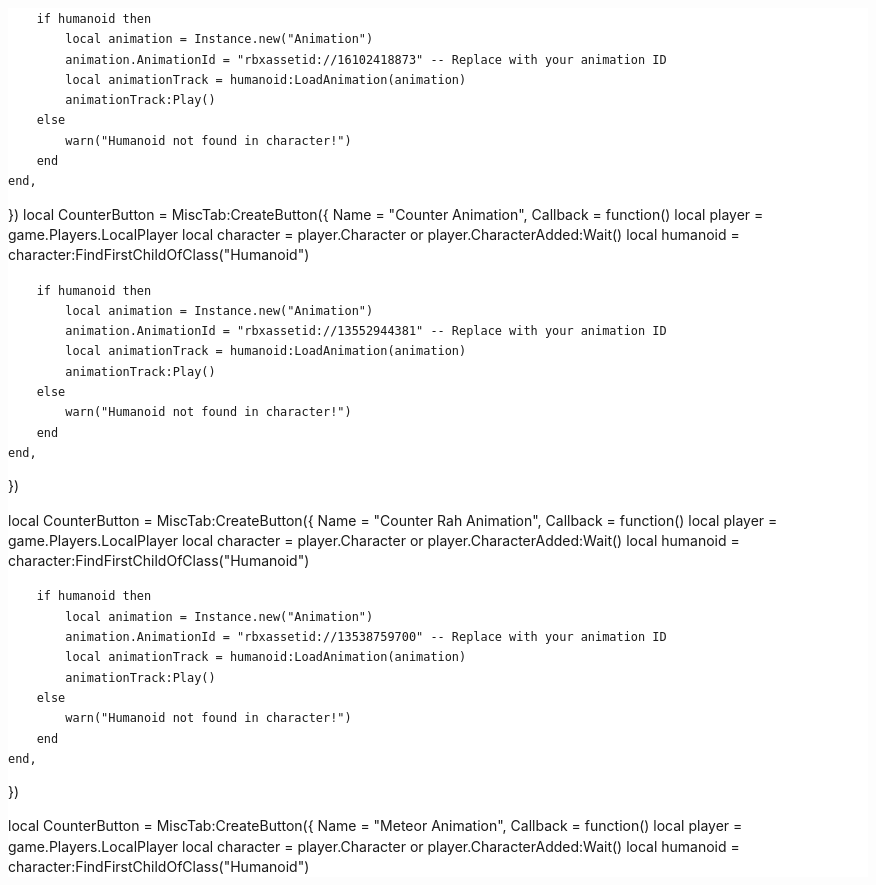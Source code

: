 		if humanoid then
			local animation = Instance.new("Animation")
			animation.AnimationId = "rbxassetid://16102418873" -- Replace with your animation ID 
			local animationTrack = humanoid:LoadAnimation(animation)
			animationTrack:Play()
		else
			warn("Humanoid not found in character!")
		end
	end,
})
local CounterButton = MiscTab:CreateButton({
	Name = "Counter Animation",
	Callback = function()
		local player = game.Players.LocalPlayer
		local character = player.Character or player.CharacterAdded:Wait()
		local humanoid = character:FindFirstChildOfClass("Humanoid")

		if humanoid then
			local animation = Instance.new("Animation")
			animation.AnimationId = "rbxassetid://13552944381" -- Replace with your animation ID 
			local animationTrack = humanoid:LoadAnimation(animation)
			animationTrack:Play()
		else
			warn("Humanoid not found in character!")
		end
	end,
})

local CounterButton = MiscTab:CreateButton({
	Name = "Counter Rah Animation",
	Callback = function()
		local player = game.Players.LocalPlayer
		local character = player.Character or player.CharacterAdded:Wait()
		local humanoid = character:FindFirstChildOfClass("Humanoid")

		if humanoid then
			local animation = Instance.new("Animation")
			animation.AnimationId = "rbxassetid://13538759700" -- Replace with your animation ID 
			local animationTrack = humanoid:LoadAnimation(animation)
			animationTrack:Play()
		else
			warn("Humanoid not found in character!")
		end
	end,
})

local CounterButton = MiscTab:CreateButton({
	Name = "Meteor Animation",
	Callback = function()
		local player = game.Players.LocalPlayer
		local character = player.Character or player.CharacterAdded:Wait()
		local humanoid = character:FindFirstChildOfClass("Humanoid")
